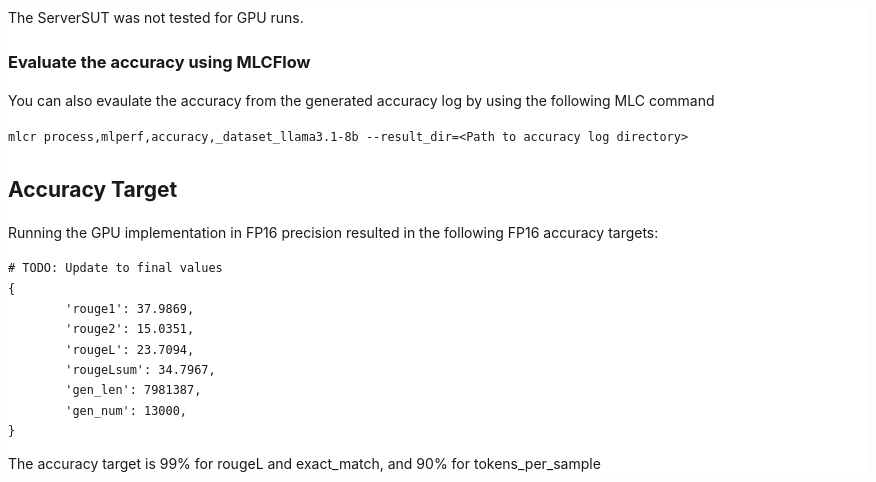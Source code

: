 The ServerSUT was not tested for GPU runs.

### Evaluate the accuracy using MLCFlow
You can also evaulate the accuracy from the generated accuracy log by using the following MLC command
```
mlcr process,mlperf,accuracy,_dataset_llama3.1-8b --result_dir=<Path to accuracy log directory>
```

## Accuracy Target
Running the GPU implementation in FP16 precision resulted in the following FP16 accuracy targets:
```
# TODO: Update to final values
{
        'rouge1': 37.9869,
        'rouge2': 15.0351,
        'rougeL': 23.7094,
        'rougeLsum': 34.7967,
        'gen_len': 7981387,
        'gen_num': 13000,
}
```
The accuracy target is 99% for rougeL and exact_match, and 90% for tokens_per_sample
